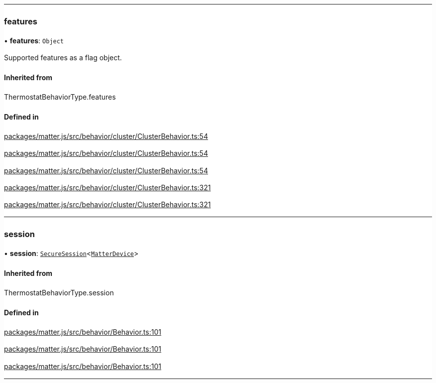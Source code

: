 ___

### features

• **features**: `Object`

Supported features as a flag object.

#### Inherited from

ThermostatBehaviorType.features

#### Defined in

[packages/matter.js/src/behavior/cluster/ClusterBehavior.ts:54](https://github.com/project-chip/matter.js/blob/6d3b6a5d957d88a9231d6ecab4bb41f8133112be/packages/matter.js/src/behavior/cluster/ClusterBehavior.ts#L54)

[packages/matter.js/src/behavior/cluster/ClusterBehavior.ts:54](https://github.com/project-chip/matter.js/blob/6d3b6a5d957d88a9231d6ecab4bb41f8133112be/packages/matter.js/src/behavior/cluster/ClusterBehavior.ts#L54)

[packages/matter.js/src/behavior/cluster/ClusterBehavior.ts:54](https://github.com/project-chip/matter.js/blob/6d3b6a5d957d88a9231d6ecab4bb41f8133112be/packages/matter.js/src/behavior/cluster/ClusterBehavior.ts#L54)

[packages/matter.js/src/behavior/cluster/ClusterBehavior.ts:321](https://github.com/project-chip/matter.js/blob/6d3b6a5d957d88a9231d6ecab4bb41f8133112be/packages/matter.js/src/behavior/cluster/ClusterBehavior.ts#L321)

[packages/matter.js/src/behavior/cluster/ClusterBehavior.ts:321](https://github.com/project-chip/matter.js/blob/6d3b6a5d957d88a9231d6ecab4bb41f8133112be/packages/matter.js/src/behavior/cluster/ClusterBehavior.ts#L321)

___

### session

• **session**: [`SecureSession`](../classes/session_export.SecureSession.md)\<[`MatterDevice`](../classes/behavior_cluster_export._internal_.MatterDevice.md)\>

#### Inherited from

ThermostatBehaviorType.session

#### Defined in

[packages/matter.js/src/behavior/Behavior.ts:101](https://github.com/project-chip/matter.js/blob/6d3b6a5d957d88a9231d6ecab4bb41f8133112be/packages/matter.js/src/behavior/Behavior.ts#L101)

[packages/matter.js/src/behavior/Behavior.ts:101](https://github.com/project-chip/matter.js/blob/6d3b6a5d957d88a9231d6ecab4bb41f8133112be/packages/matter.js/src/behavior/Behavior.ts#L101)

[packages/matter.js/src/behavior/Behavior.ts:101](https://github.com/project-chip/matter.js/blob/6d3b6a5d957d88a9231d6ecab4bb41f8133112be/packages/matter.js/src/behavior/Behavior.ts#L101)

___
